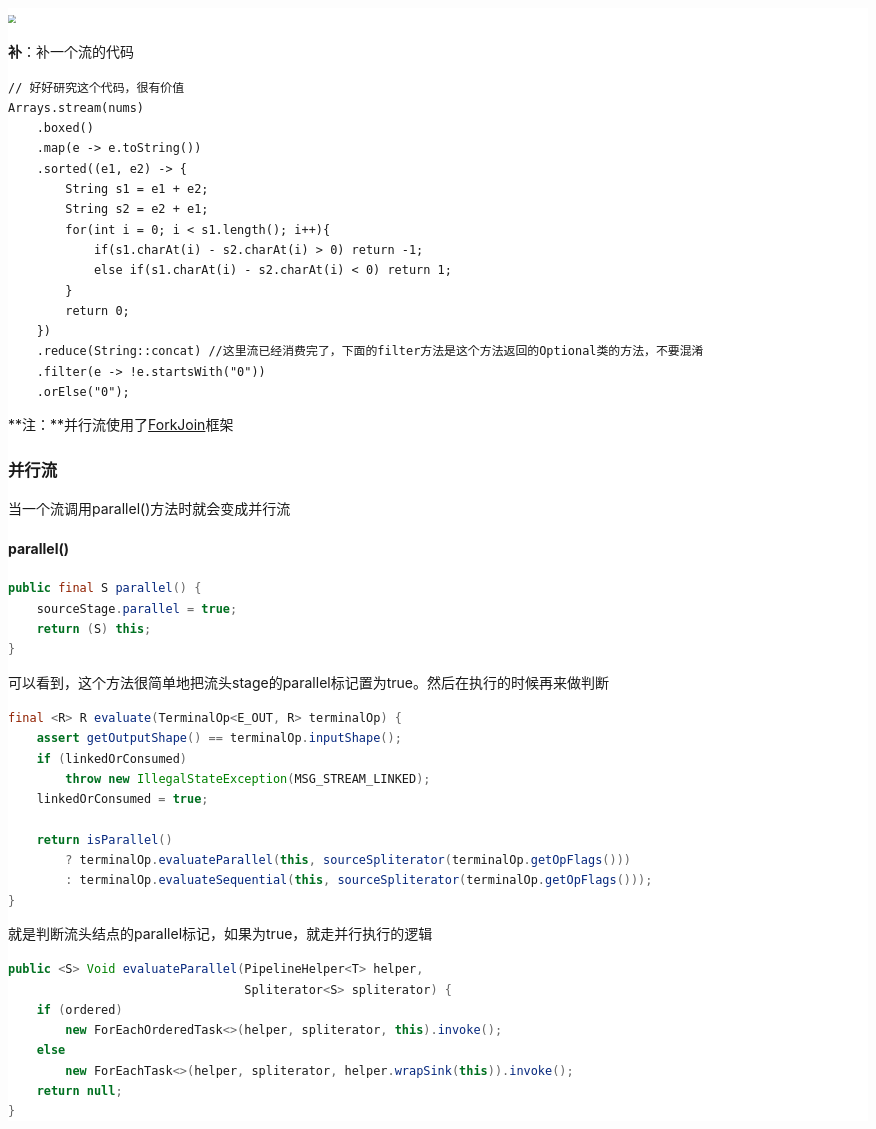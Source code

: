<img src="java.util.stream.assets/stream%E6%B5%81%E7%A8%8B%E5%9B%BE.png" style="zoom:50%;" />

**补**：补一个流的代码

~~~fJava
// 好好研究这个代码，很有价值
Arrays.stream(nums)
    .boxed()
    .map(e -> e.toString())
    .sorted((e1, e2) -> {
        String s1 = e1 + e2;
        String s2 = e2 + e1;
        for(int i = 0; i < s1.length(); i++){
            if(s1.charAt(i) - s2.charAt(i) > 0) return -1;
            else if(s1.charAt(i) - s2.charAt(i) < 0) return 1;
        }
        return 0;
    })
    .reduce(String::concat) //这里流已经消费完了，下面的filter方法是这个方法返回的Optional类的方法，不要混淆
    .filter(e -> !e.startsWith("0"))
    .orElse("0");
~~~

**注：**并行流使用了[ForkJoin](D:\TyporaDocument\Java\多线程\ForkJoin框架.md)框架

### 并行流

当一个流调用parallel()方法时就会变成并行流

#### parallel()

~~~java
public final S parallel() {
    sourceStage.parallel = true;
    return (S) this;
}
~~~

可以看到，这个方法很简单地把流头stage的parallel标记置为true。然后在执行的时候再来做判断

~~~java
final <R> R evaluate(TerminalOp<E_OUT, R> terminalOp) {
    assert getOutputShape() == terminalOp.inputShape();
    if (linkedOrConsumed)
        throw new IllegalStateException(MSG_STREAM_LINKED);
    linkedOrConsumed = true;

    return isParallel()
        ? terminalOp.evaluateParallel(this, sourceSpliterator(terminalOp.getOpFlags()))
        : terminalOp.evaluateSequential(this, sourceSpliterator(terminalOp.getOpFlags()));
}
~~~

就是判断流头结点的parallel标记，如果为true，就走并行执行的逻辑

~~~java
public <S> Void evaluateParallel(PipelineHelper<T> helper,
                                 Spliterator<S> spliterator) {
    if (ordered)
        new ForEachOrderedTask<>(helper, spliterator, this).invoke();
    else
        new ForEachTask<>(helper, spliterator, helper.wrapSink(this)).invoke();
    return null;
}
~~~
